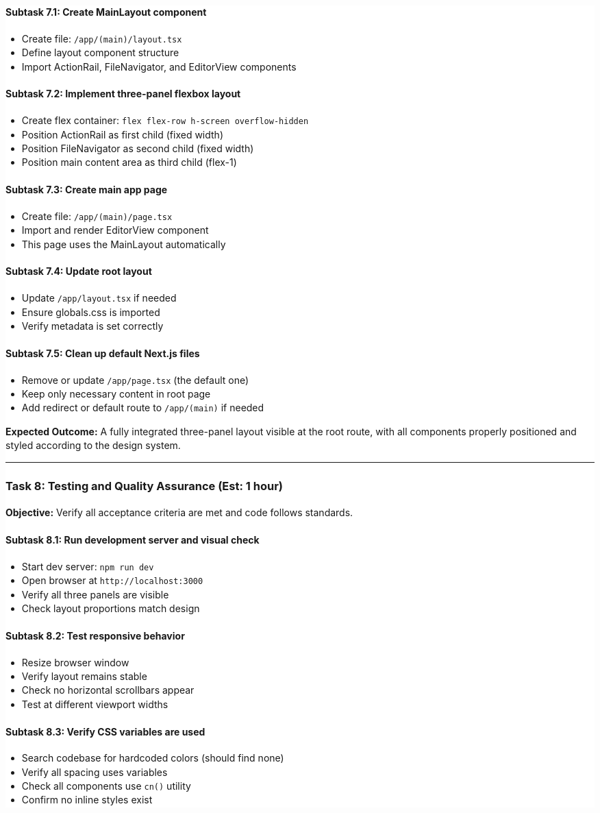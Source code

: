#### Subtask 7.1: Create MainLayout component
- Create file: `/app/(main)/layout.tsx`
- Define layout component structure
- Import ActionRail, FileNavigator, and EditorView components

#### Subtask 7.2: Implement three-panel flexbox layout
- Create flex container: `flex flex-row h-screen overflow-hidden`
- Position ActionRail as first child (fixed width)
- Position FileNavigator as second child (fixed width)
- Position main content area as third child (flex-1)

#### Subtask 7.3: Create main app page
- Create file: `/app/(main)/page.tsx`
- Import and render EditorView component
- This page uses the MainLayout automatically

#### Subtask 7.4: Update root layout
- Update `/app/layout.tsx` if needed
- Ensure globals.css is imported
- Verify metadata is set correctly

#### Subtask 7.5: Clean up default Next.js files
- Remove or update `/app/page.tsx` (the default one)
- Keep only necessary content in root page
- Add redirect or default route to `/app/(main)` if needed

**Expected Outcome:** A fully integrated three-panel layout visible at the root route, with all components properly positioned and styled according to the design system.

---

### Task 8: Testing and Quality Assurance (Est: 1 hour)

**Objective:** Verify all acceptance criteria are met and code follows standards.

#### Subtask 8.1: Run development server and visual check
- Start dev server: `npm run dev`
- Open browser at `http://localhost:3000`
- Verify all three panels are visible
- Check layout proportions match design

#### Subtask 8.2: Test responsive behavior
- Resize browser window
- Verify layout remains stable
- Check no horizontal scrollbars appear
- Test at different viewport widths

#### Subtask 8.3: Verify CSS variables are used
- Search codebase for hardcoded colors (should find none)
- Verify all spacing uses variables
- Check all components use `cn()` utility
- Confirm no inline styles exist
